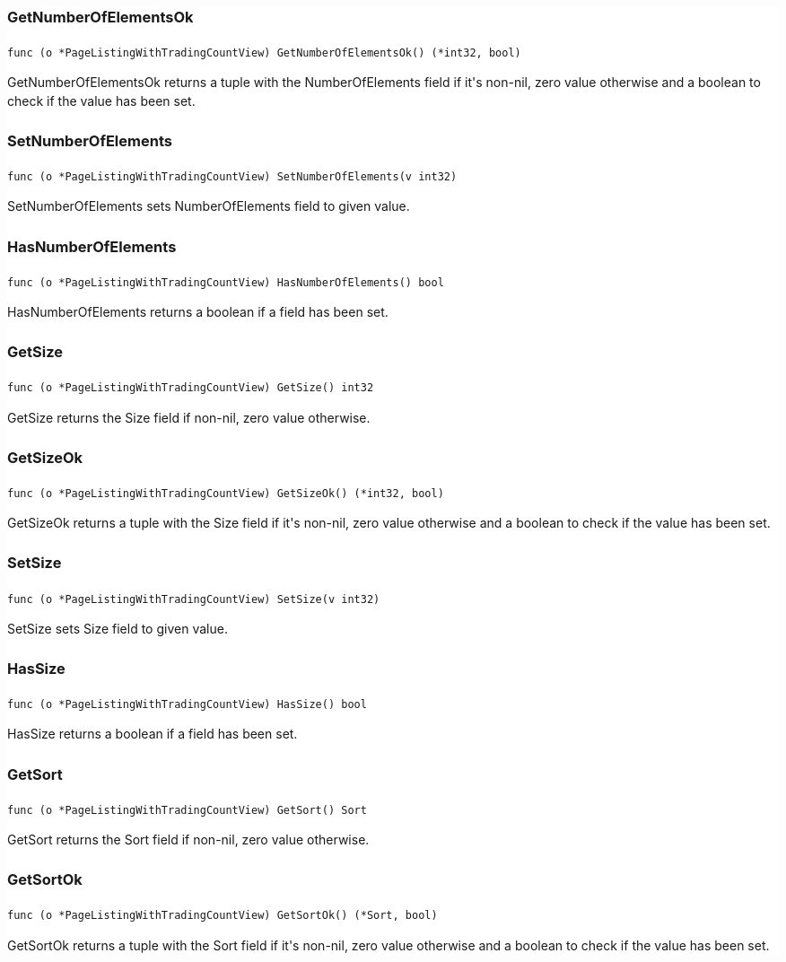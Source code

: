 ### GetNumberOfElementsOk

`func (o *PageListingWithTradingCountView) GetNumberOfElementsOk() (*int32, bool)`

GetNumberOfElementsOk returns a tuple with the NumberOfElements field if it's non-nil, zero value otherwise
and a boolean to check if the value has been set.

### SetNumberOfElements

`func (o *PageListingWithTradingCountView) SetNumberOfElements(v int32)`

SetNumberOfElements sets NumberOfElements field to given value.

### HasNumberOfElements

`func (o *PageListingWithTradingCountView) HasNumberOfElements() bool`

HasNumberOfElements returns a boolean if a field has been set.

### GetSize

`func (o *PageListingWithTradingCountView) GetSize() int32`

GetSize returns the Size field if non-nil, zero value otherwise.

### GetSizeOk

`func (o *PageListingWithTradingCountView) GetSizeOk() (*int32, bool)`

GetSizeOk returns a tuple with the Size field if it's non-nil, zero value otherwise
and a boolean to check if the value has been set.

### SetSize

`func (o *PageListingWithTradingCountView) SetSize(v int32)`

SetSize sets Size field to given value.

### HasSize

`func (o *PageListingWithTradingCountView) HasSize() bool`

HasSize returns a boolean if a field has been set.

### GetSort

`func (o *PageListingWithTradingCountView) GetSort() Sort`

GetSort returns the Sort field if non-nil, zero value otherwise.

### GetSortOk

`func (o *PageListingWithTradingCountView) GetSortOk() (*Sort, bool)`

GetSortOk returns a tuple with the Sort field if it's non-nil, zero value otherwise
and a boolean to check if the value has been set.
